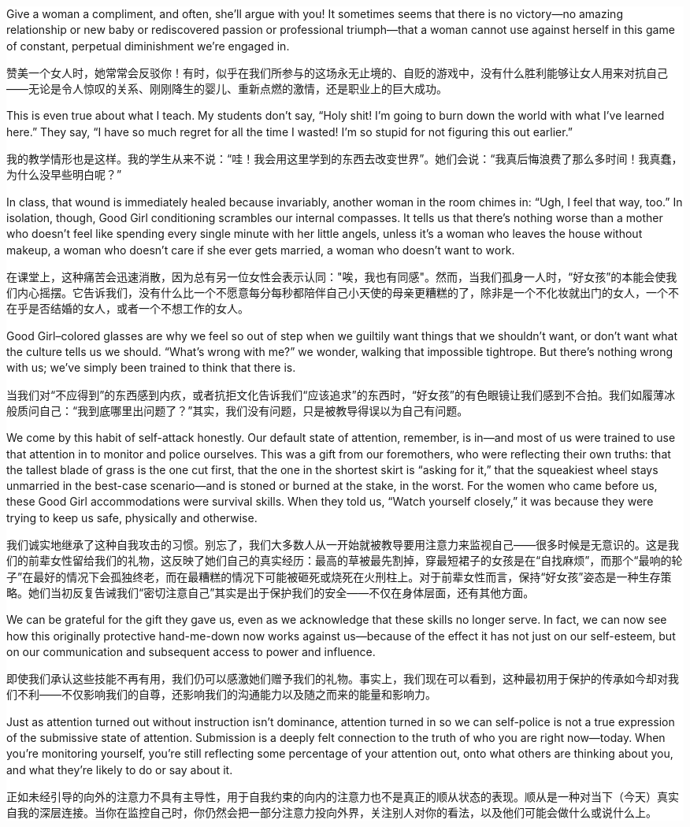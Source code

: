 Give a woman a compliment, and often, she’ll argue with you! It sometimes seems that there is no victory—no amazing relationship or new baby or rediscovered passion or professional triumph—that a woman cannot use against herself in this game of constant, perpetual diminishment we’re engaged in.

赞美一个女人时，她常常会反驳你！有时，似乎在我们所参与的这场永无止境的、自贬的游戏中，没有什么胜利能够让女人用来对抗自己——无论是令人惊叹的关系、刚刚降生的婴儿、重新点燃的激情，还是职业上的巨大成功。

This is even true about what I teach. My students don’t say, “Holy shit! I’m going to burn down the world with what I’ve learned here.” They say, “I have so much regret for all the time I wasted! I’m so stupid for not figuring this out earlier.”

我的教学情形也是这样。我的学生从来不说：“哇！我会用这里学到的东西去改变世界”。她们会说：“我真后悔浪费了那么多时间！我真蠢，为什么没早些明白呢？”

In class, that wound is immediately healed because invariably, another woman in the room chimes in: “Ugh, I feel that way, too.” In isolation, though, Good Girl conditioning scrambles our internal compasses. It tells us that there’s nothing worse than a mother who doesn’t feel like spending every single minute with her little angels, unless it’s a woman who leaves the house without makeup, a woman who doesn’t care if she ever gets married, a woman who doesn’t want to work.

在课堂上，这种痛苦会迅速消散，因为总有另一位女性会表示认同："唉，我也有同感"。然而，当我们孤身一人时，“好女孩”的本能会使我们内心摇摆。它告诉我们，没有什么比一个不愿意每分每秒都陪伴自己小天使的母亲更糟糕的了，除非是一个不化妆就出门的女人，一个不在乎是否结婚的女人，或者一个不想工作的女人。

Good Girl–colored glasses are why we feel so out of step when we guiltily want things that we shouldn’t want, or don’t want what the culture tells us we should. “What’s wrong with me?” we wonder, walking that impossible tightrope. But there’s nothing wrong with us; we’ve simply been trained to think that there is.

当我们对“不应得到”的东西感到内疚，或者抗拒文化告诉我们“应该追求”的东西时，“好女孩”的有色眼镜让我们感到不合拍。我们如履薄冰般质问自己：“我到底哪里出问题了？”其实，我们没有问题，只是被教导得误以为自己有问题。

We come by this habit of self-attack honestly. Our default state of attention, remember, is in—and most of us were trained to use that attention in to monitor and police ourselves. This was a gift from our foremothers, who were reflecting their own truths: that the tallest blade of grass is the one cut first, that the one in the shortest skirt is “asking for it,” that the squeakiest wheel stays unmarried in the best-case scenario—and is stoned or burned at the stake, in the worst. For the women who came before us, these Good Girl accommodations were survival skills. When they told us, “Watch yourself closely,” it was because they were trying to keep us safe, physically and otherwise.

我们诚实地继承了这种自我攻击的习惯。别忘了，我们大多数人从一开始就被教导要用注意力来监视自己——很多时候是无意识的。这是我们的前辈女性留给我们的礼物，这反映了她们自己的真实经历：最高的草被最先割掉，穿最短裙子的女孩是在“自找麻烦”，而那个“最响的轮子”在最好的情况下会孤独终老，而在最糟糕的情况下可能被砸死或烧死在火刑柱上。对于前辈女性而言，保持“好女孩”姿态是一种生存策略。她们当初反复告诫我们“密切注意自己”其实是出于保护我们的安全——不仅在身体层面，还有其他方面。

We can be grateful for the gift they gave us, even as we acknowledge that these skills no longer serve. In fact, we can now see how this originally protective hand-me-down now works against us—because of the effect it has not just on our self-esteem, but on our communication and subsequent access to power and influence.

即使我们承认这些技能不再有用，我们仍可以感激她们赠予我们的礼物。事实上，我们现在可以看到，这种最初用于保护的传承如今却对我们不利——不仅影响我们的自尊，还影响我们的沟通能力以及随之而来的能量和影响力。

Just as attention turned out without instruction isn’t dominance, attention turned in so we can self-police is not a true expression of the submissive state of attention. Submission is a deeply felt connection to the truth of who you are right now—today. When you’re monitoring yourself, you’re still reflecting some percentage of your attention out, onto what others are thinking about you, and what they’re likely to do or say about it.

正如未经引导的向外的注意力不具有主导性，用于自我约束的向内的注意力也不是真正的顺从状态的表现。顺从是一种对当下（今天）真实自我的深层连接。当你在监控自己时，你仍然会把一部分注意力投向外界，关注别人对你的看法，以及他们可能会做什么或说什么上。
